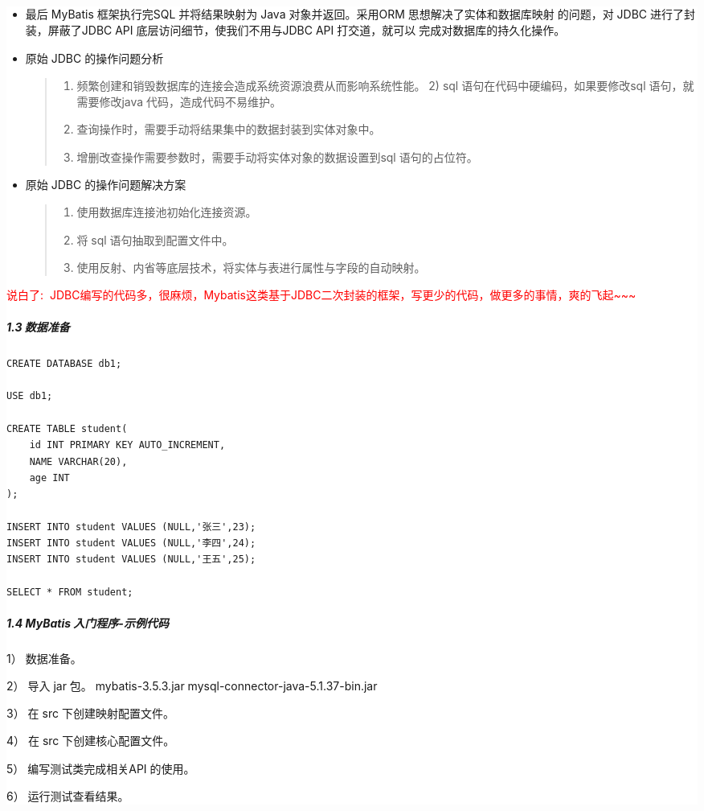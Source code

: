 - 最后 MyBatis 框架执行完SQL 并将结果映射为 Java 对象并返回。采用ORM 思想解决了实体和数据库映射 的问题，对 JDBC 进行了封装，屏蔽了JDBC API 底层访问细节，使我们不用与JDBC API 打交道，就可以 完成对数据库的持久化操作。

- 原始 JDBC 的操作问题分析 

  > 1) 频繁创建和销毁数据库的连接会造成系统资源浪费从而影响系统性能。 2) sql 语句在代码中硬编码，如果要修改sql 语句，就需要修改java 代码，造成代码不易维护。 
  >
  > 3) 查询操作时，需要手动将结果集中的数据封装到实体对象中。 
  >
  > 4) 增删改查操作需要参数时，需要手动将实体对象的数据设置到sql 语句的占位符。

- 原始 JDBC 的操作问题解决方案 

  > 1) 使用数据库连接池初始化连接资源。 
  >
  > 2) 将 sql 语句抽取到配置文件中。 
  >
  > 3) 使用反射、内省等底层技术，将实体与表进行属性与字段的自动映射。

<font color=red>说白了:  JDBC编写的代码多，很麻烦，Mybatis这类基于JDBC二次封装的框架，写更少的代码，做更多的事情，爽的飞起~~~</font>

#####  1.3 数据准备

```mysql
CREATE DATABASE db1;

USE db1;

CREATE TABLE student(
	id INT PRIMARY KEY AUTO_INCREMENT,
	NAME VARCHAR(20),
	age INT
);

INSERT INTO student VALUES (NULL,'张三',23);
INSERT INTO student VALUES (NULL,'李四',24);
INSERT INTO student VALUES (NULL,'王五',25);

SELECT * FROM student;
```



##### 1.4 MyBatis 入门程序-示例代码

1） 数据准备。 

2） 导入 jar 包。 mybatis-3.5.3.jar       mysql-connector-java-5.1.37-bin.jar

3） 在 src 下创建映射配置文件。 

4） 在 src 下创建核心配置文件。 

5） 编写测试类完成相关API 的使用。 

6） 运行测试查看结果。


